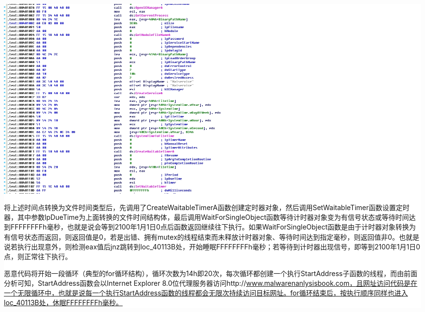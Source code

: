 <img src="./pic/%E5%BE%AE%E4%BF%A1%E6%88%AA%E5%9B%BE_20231004221008.png" style="zoom:50%;" />

将上述时间点转换为文件时间类型后，先调用了CreateWaitableTimerA函数创建定时器对象，然后调用SetWaitableTimer函数设置定时器，其中参数lpDueTime为上面转换的文件时间结构体，最后调用WaitForSingleObject函数等待计时器对象变为有信号状态或等待时间达到FFFFFFFFh毫秒，也就是说会等到2100年1月1日0点后函数返回继续往下执行。如果WaitForSingleObject函数是由于计时器对象转换为有信号状态而返回，则返回值是0，若是出错、拥有mutex的线程结束而未释放计时器对象、等待时间达到指定毫秒，则返回值非0。也就是说若执行出现意外，则检测eax值后jnz跳转到loc_40113B处，开始睡眠FFFFFFFFh毫秒；若等待到计时器出现信号，即等到2100年1月1日0点，则正常往下执行。

恶意代码将开始一段循环（典型的for循环结构），循环次数为14h即20次，每次循环都创建一个执行StartAddress子函数的线程，而由前面分析可知，StartAddress函数会以Internet Explorer 8.0位代理服务器访问http://www.malwarenanlysisbook.com，且网址访问代码是在一个无限循环中，也就是说每一个执行StartAddress函数的线程都会无限次持续访问目标网址。for循环结束后，按执行顺序同样也进入loc_40113B处，休眠FFFFFFFFh毫秒。
